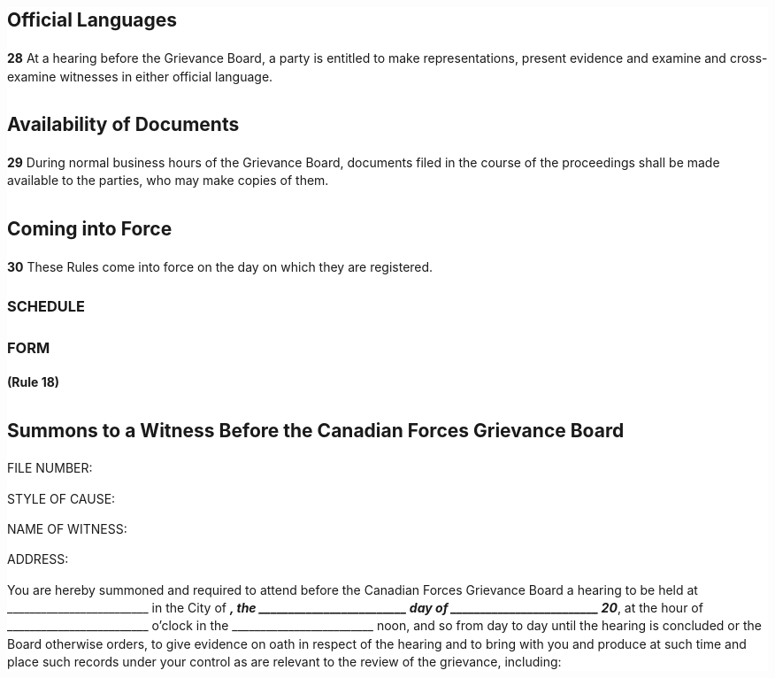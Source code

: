 ## Official Languages


**28** At a hearing before the Grievance Board, a party is entitled to make representations, present evidence and examine and cross-examine witnesses in either official language.




## Availability of Documents


**29** During normal business hours of the Grievance Board, documents filed in the course of the proceedings shall be made available to the parties, who may make copies of them.




## Coming into Force


**30** These Rules come into force on the day on which they are registered.




### **SCHEDULE** 
### **FORM** 
**(Rule 18)**
## Summons to a Witness Before the Canadian Forces Grievance Board
FILE NUMBER:


STYLE OF CAUSE:


NAME OF WITNESS:


ADDRESS:


You are hereby summoned and required to attend before the Canadian Forces Grievance Board a hearing to be held at _________________________ in the City of _________________________, the _________________________ day of _________________________ 20_________________________, at the hour of _________________________ o’clock in the _________________________ noon, and so from day to day until the hearing is concluded or the Board otherwise orders, to give evidence on oath in respect of the hearing and to bring with you and produce at such time and place such records under your control as are relevant to the review of the grievance, including:











